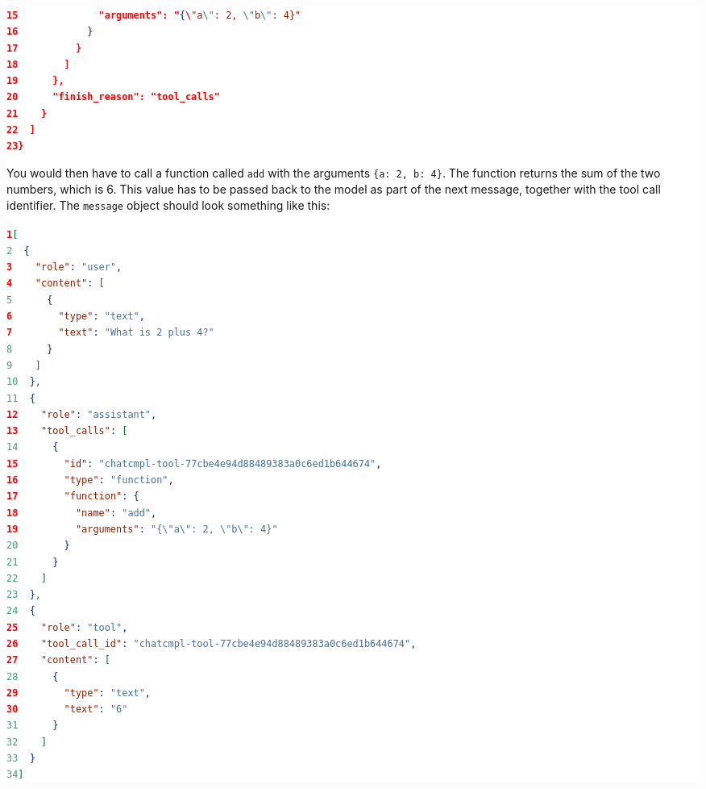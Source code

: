 ```json
15              "arguments": "{\"a\": 2, \"b\": 4}"
16            }
17          }
18        ]
19      },
20      "finish_reason": "tool_calls"
21    }
22  ]
23}
```

You would then have to call a function called `add` with the arguments `{a: 2, b: 4}`. The function returns the sum of the two numbers, which is 6. This value has to be passed back to the model as part of the next message, together with the tool call identifier. The `message` object should look something like this:

```json
1[
2  {
3    "role": "user",
4    "content": [
5      {
6        "type": "text",
7        "text": "What is 2 plus 4?"
8      }
9    ]
10  },
11  {
12    "role": "assistant",
13    "tool_calls": [
14      {
15        "id": "chatcmpl-tool-77cbe4e94d88489383a0c6ed1b644674",
16        "type": "function",
17        "function": {
18          "name": "add",
19          "arguments": "{\"a\": 2, \"b\": 4}"
20        }
21      }
22    ]
23  },
24  {
25    "role": "tool",
26    "tool_call_id": "chatcmpl-tool-77cbe4e94d88489383a0c6ed1b644674",
27    "content": [
28      {
29        "type": "text",
30        "text": "6"
31      }
32    ]
33  }
34]
```
